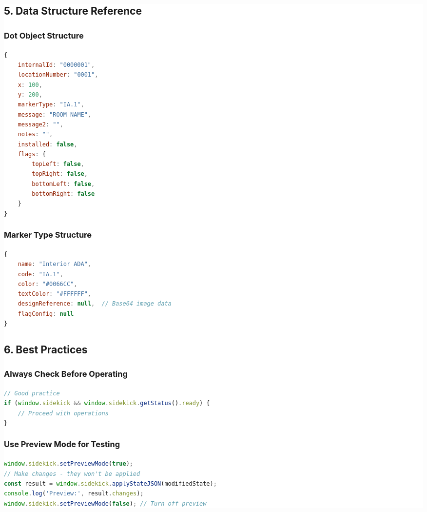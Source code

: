 ## 5. Data Structure Reference

### Dot Object Structure

```javascript
{
    internalId: "0000001",
    locationNumber: "0001",
    x: 100,
    y: 200,
    markerType: "IA.1",
    message: "ROOM NAME",
    message2: "",
    notes: "",
    installed: false,
    flags: {
        topLeft: false,
        topRight: false,
        bottomLeft: false,
        bottomRight: false
    }
}
```

### Marker Type Structure

```javascript
{
    name: "Interior ADA",
    code: "IA.1",
    color: "#0066CC",
    textColor: "#FFFFFF",
    designReference: null,  // Base64 image data
    flagConfig: null
}
```

## 6. Best Practices

### Always Check Before Operating

```javascript
// Good practice
if (window.sidekick && window.sidekick.getStatus().ready) {
    // Proceed with operations
}
```

### Use Preview Mode for Testing

```javascript
window.sidekick.setPreviewMode(true);
// Make changes - they won't be applied
const result = window.sidekick.applyStateJSON(modifiedState);
console.log('Preview:', result.changes);
window.sidekick.setPreviewMode(false); // Turn off preview
```
